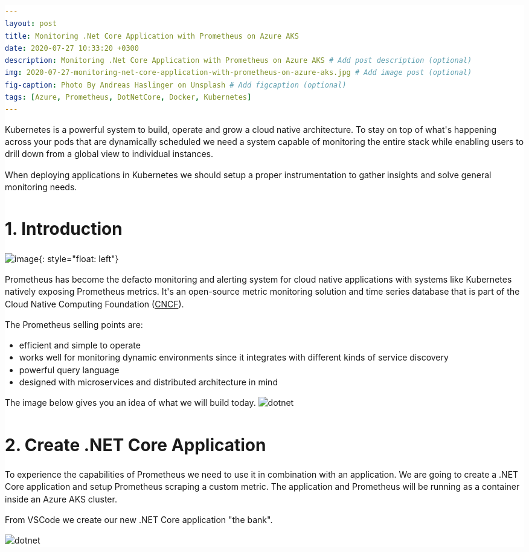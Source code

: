 ```yaml
---
layout: post
title: Monitoring .Net Core Application with Prometheus on Azure AKS
date: 2020-07-27 10:33:20 +0300
description: Monitoring .Net Core Application with Prometheus on Azure AKS # Add post description (optional)
img: 2020-07-27-monitoring-net-core-application-with-prometheus-on-azure-aks.jpg # Add image post (optional)
fig-caption: Photo By Andreas Haslinger on Unsplash # Add figcaption (optional)
tags: [Azure, Prometheus, DotNetCore, Docker, Kubernetes]
---
```


Kubernetes is a powerful system to build, operate and grow a cloud native architecture.  To stay on top of what's happening across your pods that are dynamically scheduled we need a system capable of monitoring the entire stack while enabling users to drill down from a global view to individual instances.

When deploying applications in Kubernetes we should setup a proper instrumentation to gather insights and solve general monitoring needs.

# 1. Introduction

![image]({{site.baseurl}}/assets/img/2020-07-27-logo.png){: style="float: left"}

Prometheus has become the defacto monitoring and alerting system for cloud native applications with systems like Kubernetes natively exposing Prometheus metrics.  It's an open-source metric monitoring solution and time series database that is part of the Cloud Native Computing Foundation ([CNCF](https://www.cncf.io/)).

The Prometheus selling points are:

- efficient and simple to operate
- works well for monitoring dynamic environments since it integrates with different kinds of service discovery
- powerful query language
- designed with microservices and distributed architecture in mind

The image below gives you an idea of what we will build today.
![dotnet]({{site.baseurl}}/assets/img/2020-07-27-design.gif)

# 2. Create .NET Core Application

To experience the capabilities of Prometheus we need to use it in combination with an application.  We are going to create a .NET Core application and setup Prometheus scraping a custom metric.  The application and Prometheus will be running as a container inside an Azure AKS cluster.

From VSCode we create our new .NET Core application "the bank".

![dotnet]({{site.baseurl}}/assets/img/2020-07-27-dotnet.gif)
